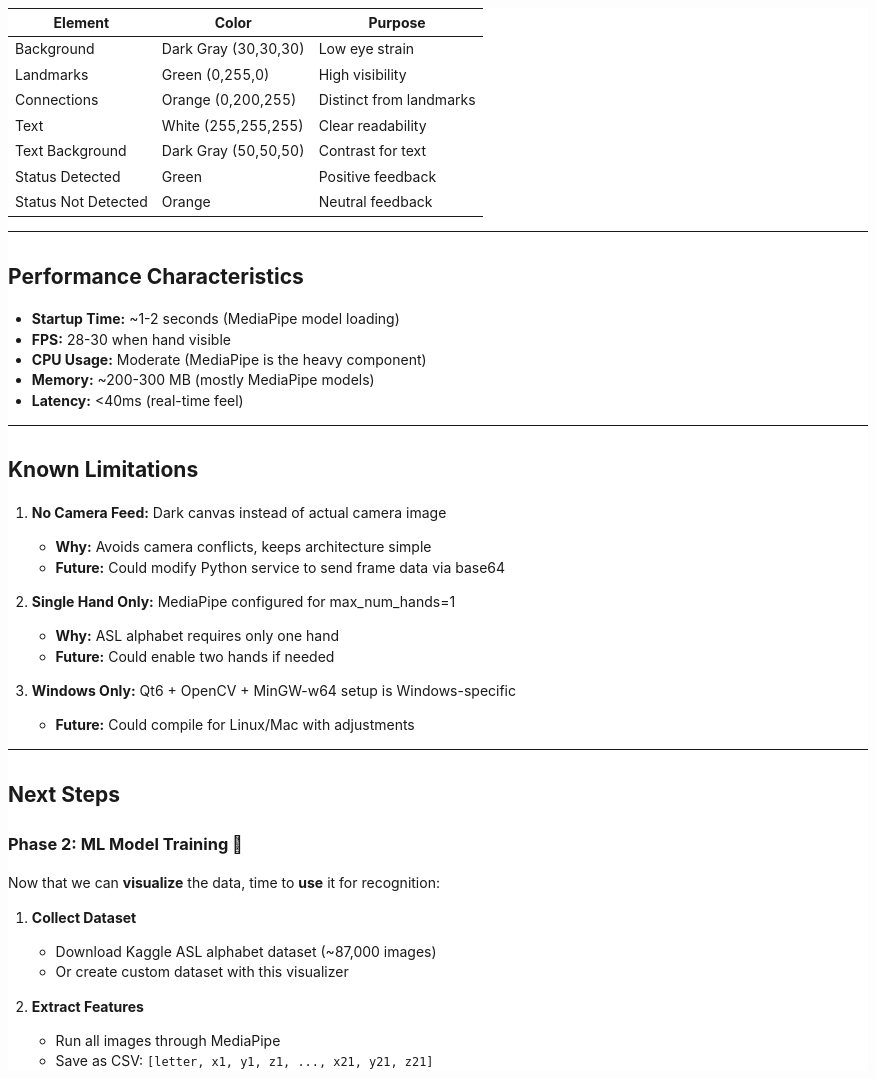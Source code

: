| Element | Color | Purpose |
|---------|-------|---------|
| Background | Dark Gray (30,30,30) | Low eye strain |
| Landmarks | Green (0,255,0) | High visibility |
| Connections | Orange (0,200,255) | Distinct from landmarks |
| Text | White (255,255,255) | Clear readability |
| Text Background | Dark Gray (50,50,50) | Contrast for text |
| Status Detected | Green | Positive feedback |
| Status Not Detected | Orange | Neutral feedback |

---

## Performance Characteristics

- **Startup Time:** ~1-2 seconds (MediaPipe model loading)
- **FPS:** 28-30 when hand visible
- **CPU Usage:** Moderate (MediaPipe is the heavy component)
- **Memory:** ~200-300 MB (mostly MediaPipe models)
- **Latency:** <40ms (real-time feel)

---

## Known Limitations

1. **No Camera Feed:** Dark canvas instead of actual camera image
   - **Why:** Avoids camera conflicts, keeps architecture simple
   - **Future:** Could modify Python service to send frame data via base64

2. **Single Hand Only:** MediaPipe configured for max_num_hands=1
   - **Why:** ASL alphabet requires only one hand
   - **Future:** Could enable two hands if needed

3. **Windows Only:** Qt6 + OpenCV + MinGW-w64 setup is Windows-specific
   - **Future:** Could compile for Linux/Mac with adjustments

---

## Next Steps

### Phase 2: ML Model Training 🤖
Now that we can **visualize** the data, time to **use** it for recognition:

1. **Collect Dataset**
   - Download Kaggle ASL alphabet dataset (~87,000 images)
   - Or create custom dataset with this visualizer

2. **Extract Features**
   - Run all images through MediaPipe
   - Save as CSV: `[letter, x1, y1, z1, ..., x21, y21, z21]`
